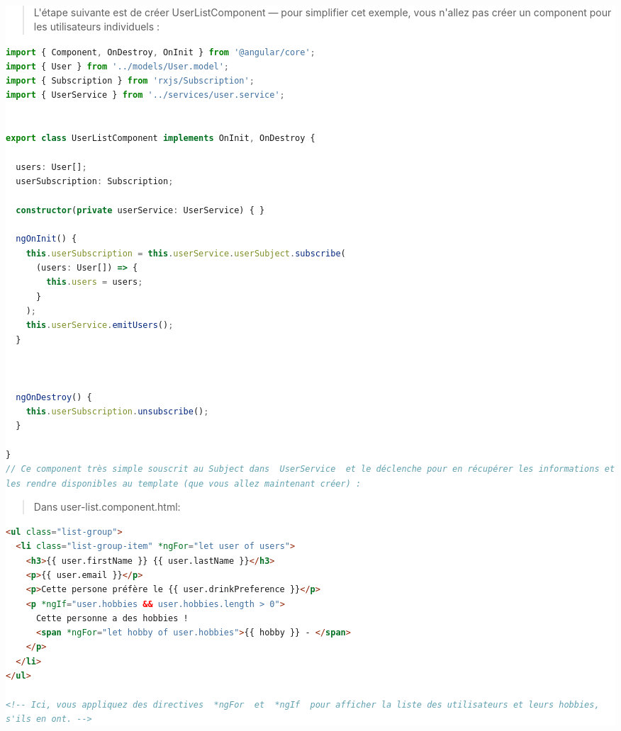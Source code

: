 > L'étape suivante est de créer  UserListComponent  — pour simplifier cet exemple, vous n'allez pas créer un component pour les utilisateurs individuels :

````ts
import { Component, OnDestroy, OnInit } from '@angular/core';
import { User } from '../models/User.model';
import { Subscription } from 'rxjs/Subscription';
import { UserService } from '../services/user.service';


export class UserListComponent implements OnInit, OnDestroy {

  users: User[];
  userSubscription: Subscription;

  constructor(private userService: UserService) { }

  ngOnInit() {
    this.userSubscription = this.userService.userSubject.subscribe(
      (users: User[]) => {
        this.users = users;
      }
    );
    this.userService.emitUsers();
  }



  ngOnDestroy() {
    this.userSubscription.unsubscribe();
  }

}
// Ce component très simple souscrit au Subject dans  UserService  et le déclenche pour en récupérer les informations et les rendre disponibles au template (que vous allez maintenant créer) :
````

> Dans user-list.component.html:

````html
<ul class="list-group">
  <li class="list-group-item" *ngFor="let user of users">
    <h3>{{ user.firstName }} {{ user.lastName }}</h3>
    <p>{{ user.email }}</p>
    <p>Cette persone préfère le {{ user.drinkPreference }}</p>
    <p *ngIf="user.hobbies && user.hobbies.length > 0">
      Cette personne a des hobbies !
      <span *ngFor="let hobby of user.hobbies">{{ hobby }} - </span>
    </p>
  </li>
</ul>

<!-- Ici, vous appliquez des directives  *ngFor  et  *ngIf  pour afficher la liste des utilisateurs et leurs hobbies, s'ils en ont. -->
````
